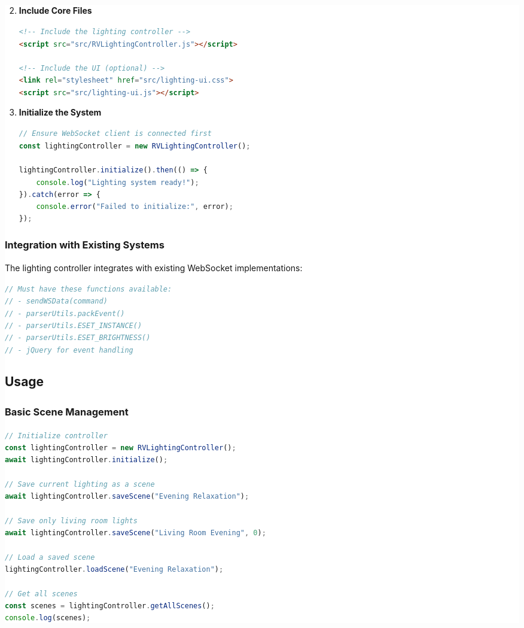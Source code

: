2. **Include Core Files**
   ```html
   <!-- Include the lighting controller -->
   <script src="src/RVLightingController.js"></script>
   
   <!-- Include the UI (optional) -->
   <link rel="stylesheet" href="src/lighting-ui.css">
   <script src="src/lighting-ui.js"></script>
   ```

3. **Initialize the System**
   ```javascript
   // Ensure WebSocket client is connected first
   const lightingController = new RVLightingController();
   
   lightingController.initialize().then(() => {
       console.log("Lighting system ready!");
   }).catch(error => {
       console.error("Failed to initialize:", error);
   });
   ```

### Integration with Existing Systems

The lighting controller integrates with existing WebSocket implementations:

```javascript
// Must have these functions available:
// - sendWSData(command)
// - parserUtils.packEvent()
// - parserUtils.ESET_INSTANCE()
// - parserUtils.ESET_BRIGHTNESS()
// - jQuery for event handling
```

## Usage

### Basic Scene Management

```javascript
// Initialize controller
const lightingController = new RVLightingController();
await lightingController.initialize();

// Save current lighting as a scene
await lightingController.saveScene("Evening Relaxation");

// Save only living room lights
await lightingController.saveScene("Living Room Evening", 0);

// Load a saved scene
lightingController.loadScene("Evening Relaxation");

// Get all scenes
const scenes = lightingController.getAllScenes();
console.log(scenes);
```
